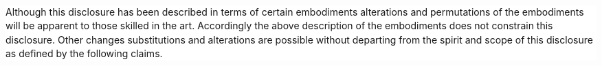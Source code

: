 Although this disclosure has been described in terms of certain embodiments alterations and permutations of the embodiments will be apparent to those skilled in the art. Accordingly the above description of the embodiments does not constrain this disclosure. Other changes substitutions and alterations are possible without departing from the spirit and scope of this disclosure as defined by the following claims.

